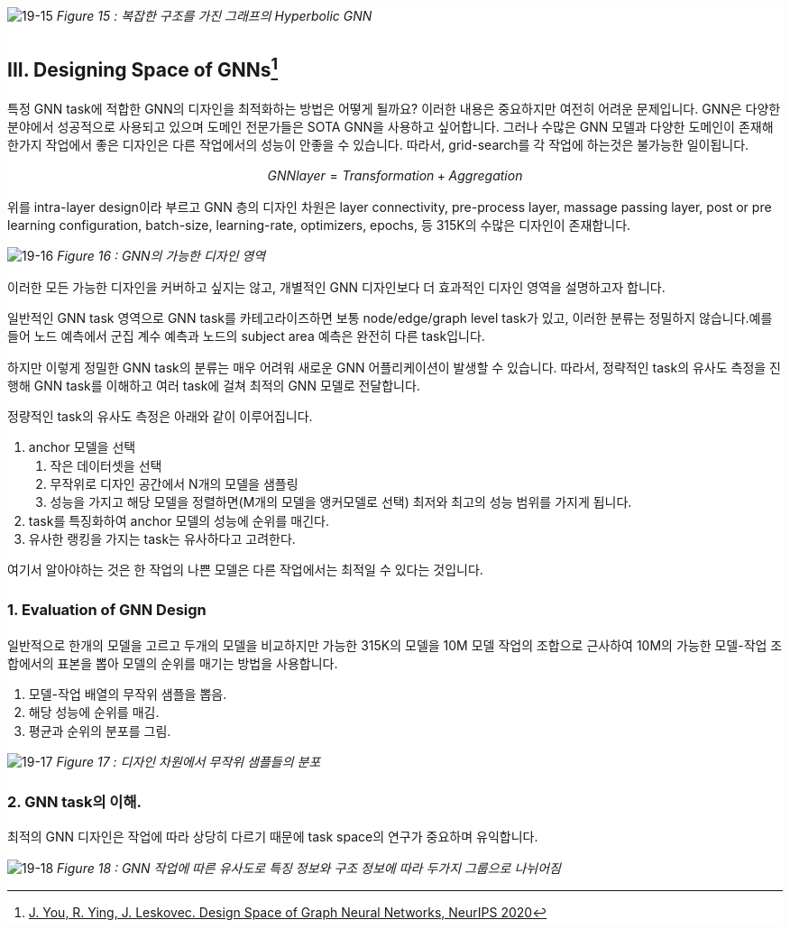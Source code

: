 ![19-15](https://github.com/eastk1te/P.T/assets/77319450/4a319dbe-60d1-4b30-9d01-7afa844743f5)
_Figure 15 : 복잡한 구조를 가진 그래프의 Hyperbolic GNN_

## III. Designing Space of GNNs[^2]

특정 GNN task에 적합한 GNN의 디자인을 최적화하는 방법은 어떻게 될까요? 이러한 내용은 중요하지만 여전히 어려운 문제입니다. GNN은 다양한 분야에서 성공적으로 사용되고 있으며 도메인 전문가들은 SOTA GNN을 사용하고 싶어합니다. 그러나 수많은 GNN 모델과 다양한 도메인이 존재해 한가지 작업에서 좋은 디자인은 다른 작업에서의 성능이 안좋을 수 있습니다. 따라서, grid-search를 각 작업에 하는것은 불가능한 일이됩니다.

$$GNN layer = Transformation + Aggregation$$

위를 intra-layer design이라 부르고 GNN 층의 디자인 차원은 layer connectivity, pre-process layer, massage passing layer, post or pre learning configuration, batch-size, learning-rate, optimizers, epochs, 등 315K의 수많은 디자인이 존재합니다.

![19-16](https://github.com/eastk1te/P.T/assets/77319450/d784806e-2373-42f3-97f3-5a7942548b27)
_Figure 16 : GNN의 가능한 디자인 영역_

이러한 모든 가능한 디자인을 커버하고 싶지는 않고, 개별적인 GNN 디자인보다 더 효과적인 디자인 영역을 설명하고자 합니다.

일반적인 GNN task 영역으로 GNN task를 카테고라이즈하면 보통 node/edge/graph level task가 있고, 이러한 분류는 정밀하지 않습니다.예를 들어 노드 예측에서 군집 계수 예측과 노드의 subject area 예측은 완전히 다른 task입니다.

하지만 이렇게 정밀한 GNN task의 분류는 매우 어려워 새로운 GNN 어플리케이션이 발생할 수 있습니다. 따라서, 정략적인 task의 유사도 측정을 진행해 GNN task를 이해하고 여러 task에 걸쳐 최적의 GNN 모델로 전달합니다.

정량적인 task의 유사도 측정은 아래와 같이 이루어집니다.
1. anchor 모델을 선택
   1. 작은 데이터셋을 선택
   2. 무작위로 디자인 공간에서 N개의 모델을 샘플링
   3. 성능을 가지고 해당 모델을 정렬하면(M개의 모델을 앵커모델로 선택) 최저와 최고의 성능 범위를 가지게 됩니다.
2. task를 특징화하여 anchor 모델의 성능에 순위를 매긴다.
3. 유사한 랭킹을 가지는 task는 유사하다고 고려한다.

여기서 알아야하는 것은 한 작업의 나쁜 모델은 다른 작업에서는 최적일 수 있다는 것입니다.

### 1. Evaluation of GNN Design

일반적으로 한개의 모델을 고르고 두개의 모델을 비교하지만 가능한 315K의 모델을 10M 모델 작업의 조합으로 근사하여 10M의 가능한 모델-작업 조합에서의 표본을 뽑아 모델의 순위를 매기는 방법을 사용합니다.

1. 모델-작업 배열의 무작위 샘플을 뽑음.
2. 해당 성능에 순위를 매김.
3. 평균과 순위의 분포를 그림.

![19-17](https://github.com/eastk1te/P.T/assets/77319450/64ba2c62-a7bb-4d36-a2e5-a2e533ffede2)
_Figure 17 : 디자인 차원에서 무작위 샘플들의 분포_

### 2. GNN task의 이해.

최적의 GNN 디자인은 작업에 따라 상당히 다르기 때문에 task space의 연구가 중요하며 유익합니다.

![19-18](https://github.com/eastk1te/P.T/assets/77319450/60ca97e6-6f60-49a2-ba75-53a81f8c2464)
_Figure 18 : GNN 작업에 따른 유사도로 특징 정보와 구조 정보에 따라 두가지 그룹으로 나뉘어짐_


[^1]: [Hyperbolic Graph Convolutional Neural Networks, NeurIPS 2019](https://arxiv.org/abs/1910.12933)
[^2]: [J. You, R. Ying, J. Leskovec. Design Space of Graph Neural Networks, NeurIPS 2020](https://arxiv.org/pdf/2011.08843.pdf)